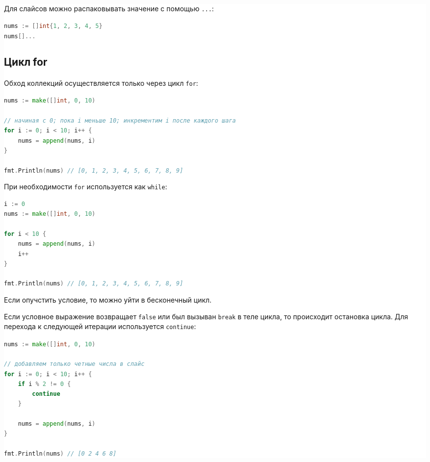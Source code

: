 Для слайсов можно распаковывать значение с помощью `...`:

```go
nums := []int{1, 2, 3, 4, 5}
nums[]...
```

## Цикл for

Обход коллекций осуществляется только через цикл `for`:

```go
nums := make([]int, 0, 10)

// начиная с 0; пока i меньше 10; инкрементим i после каждого шага
for i := 0; i < 10; i++ {
    nums = append(nums, i)
}

fmt.Println(nums) // [0, 1, 2, 3, 4, 5, 6, 7, 8, 9]
```

При необходимости `for` используется как `while`:

```go
i := 0
nums := make([]int, 0, 10)

for i < 10 {
    nums = append(nums, i)
    i++
}

fmt.Println(nums) // [0, 1, 2, 3, 4, 5, 6, 7, 8, 9]
```

Если опучстить условие, то можно уйти в бесконечный цикл.

Если условное выражение возвращает `false` или был вызыван `break` в теле цикла, то происходит остановка цикла. Для перехода к следующей итерации используется `continue`:

```go
nums := make([]int, 0, 10)

// добавляем только четные числа в слайс
for i := 0; i < 10; i++ {
    if i % 2 != 0 {
        continue
    }

    nums = append(nums, i)
}

fmt.Println(nums) // [0 2 4 6 8]
```

